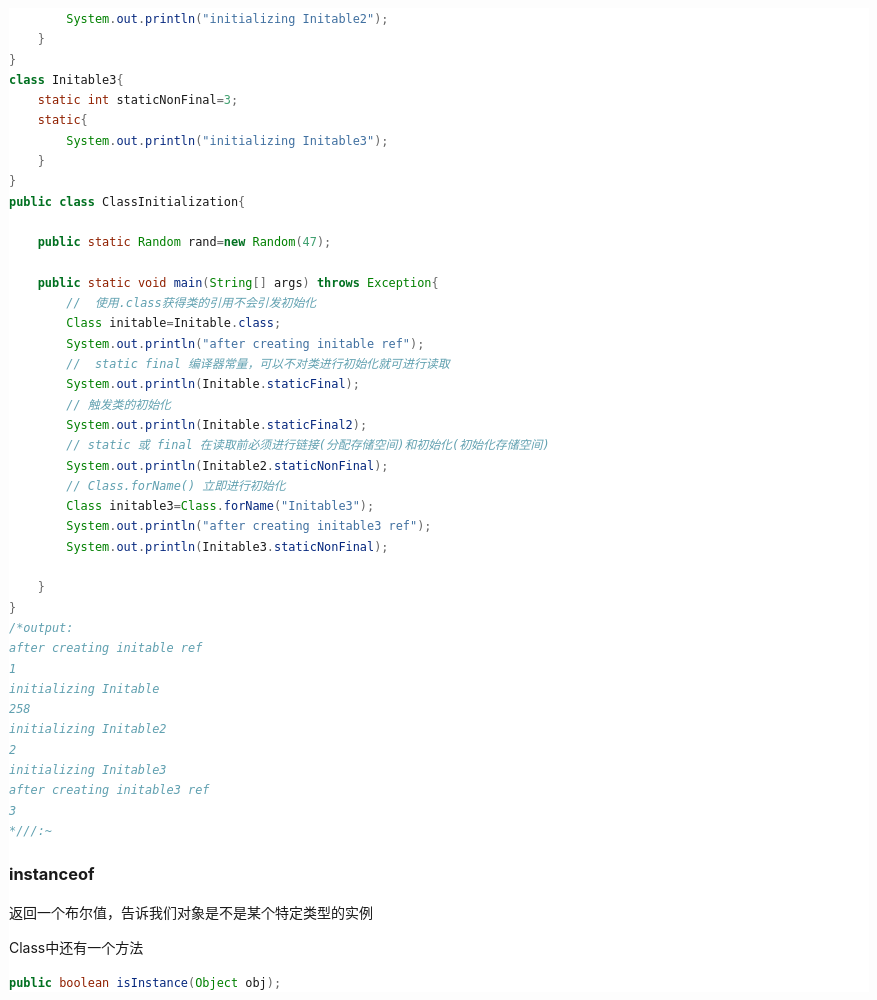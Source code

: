 ```java
        System.out.println("initializing Initable2");
    }
}
class Initable3{
    static int staticNonFinal=3;
    static{
        System.out.println("initializing Initable3");
    }
}
public class ClassInitialization{

    public static Random rand=new Random(47);

    public static void main(String[] args) throws Exception{
        //  使用.class获得类的引用不会引发初始化
        Class initable=Initable.class;
        System.out.println("after creating initable ref");
        //  static final 编译器常量，可以不对类进行初始化就可进行读取
        System.out.println(Initable.staticFinal);
        // 触发类的初始化
        System.out.println(Initable.staticFinal2);
        // static 或 final 在读取前必须进行链接(分配存储空间)和初始化(初始化存储空间)
        System.out.println(Initable2.staticNonFinal);
        // Class.forName() 立即进行初始化
        Class initable3=Class.forName("Initable3");
        System.out.println("after creating initable3 ref");
        System.out.println(Initable3.staticNonFinal);

    }
}
/*output:
after creating initable ref
1
initializing Initable
258
initializing Initable2
2
initializing Initable3
after creating initable3 ref
3
*///:~
```


###  instanceof

返回一个布尔值，告诉我们对象是不是某个特定类型的实例

Class中还有一个方法
```java
public boolean isInstance(Object obj);
```
